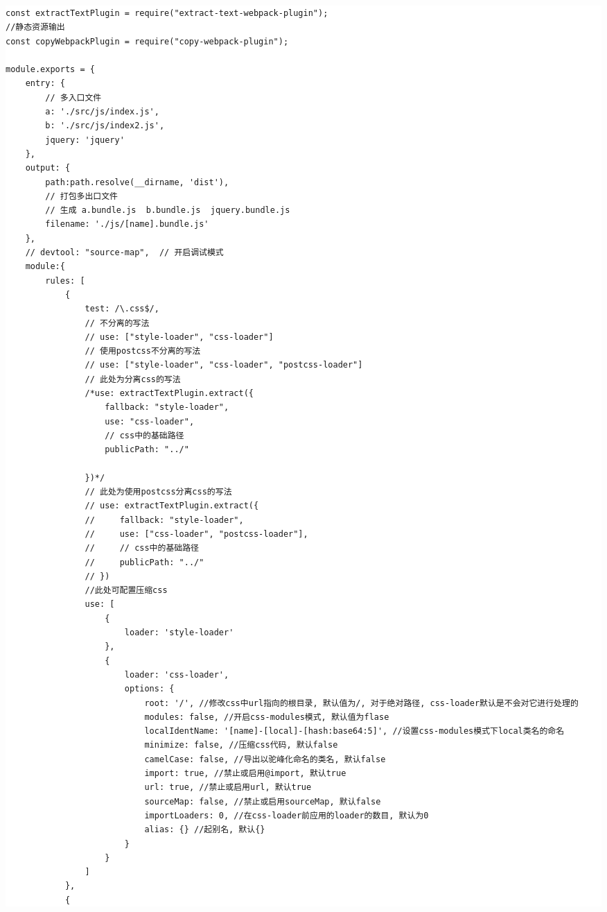     const extractTextPlugin = require("extract-text-webpack-plugin");
    //静态资源输出
    const copyWebpackPlugin = require("copy-webpack-plugin");
    
    module.exports = {
        entry: {
            // 多入口文件
            a: './src/js/index.js',
            b: './src/js/index2.js',
            jquery: 'jquery'
        },
        output: {
            path:path.resolve(__dirname, 'dist'),
            // 打包多出口文件
            // 生成 a.bundle.js  b.bundle.js  jquery.bundle.js
            filename: './js/[name].bundle.js'
        },
        // devtool: "source-map",  // 开启调试模式
        module:{
            rules: [
                {
                    test: /\.css$/,
                    // 不分离的写法
                    // use: ["style-loader", "css-loader"]
                    // 使用postcss不分离的写法
                    // use: ["style-loader", "css-loader", "postcss-loader"]
                    // 此处为分离css的写法
                    /*use: extractTextPlugin.extract({
                        fallback: "style-loader",
                        use: "css-loader",
                        // css中的基础路径
                        publicPath: "../"
    
                    })*/
                    // 此处为使用postcss分离css的写法
                    // use: extractTextPlugin.extract({
                    //     fallback: "style-loader",
                    //     use: ["css-loader", "postcss-loader"],
                    //     // css中的基础路径
                    //     publicPath: "../"
                    // })
                    //此处可配置压缩css
                    use: [
                        {
                            loader: 'style-loader'
                        },
                        {
                            loader: 'css-loader',
                            options: {
                                root: '/', //修改css中url指向的根目录, 默认值为/, 对于绝对路径, css-loader默认是不会对它进行处理的
                                modules: false, //开启css-modules模式, 默认值为flase
                                localIdentName: '[name]-[local]-[hash:base64:5]', //设置css-modules模式下local类名的命名
                                minimize: false, //压缩css代码, 默认false
                                camelCase: false, //导出以驼峰化命名的类名, 默认false
                                import: true, //禁止或启用@import, 默认true
                                url: true, //禁止或启用url, 默认true
                                sourceMap: false, //禁止或启用sourceMap, 默认false
                                importLoaders: 0, //在css-loader前应用的loader的数目, 默认为0
                                alias: {} //起别名, 默认{}
                            }
                        }
                    ]
                },
                {